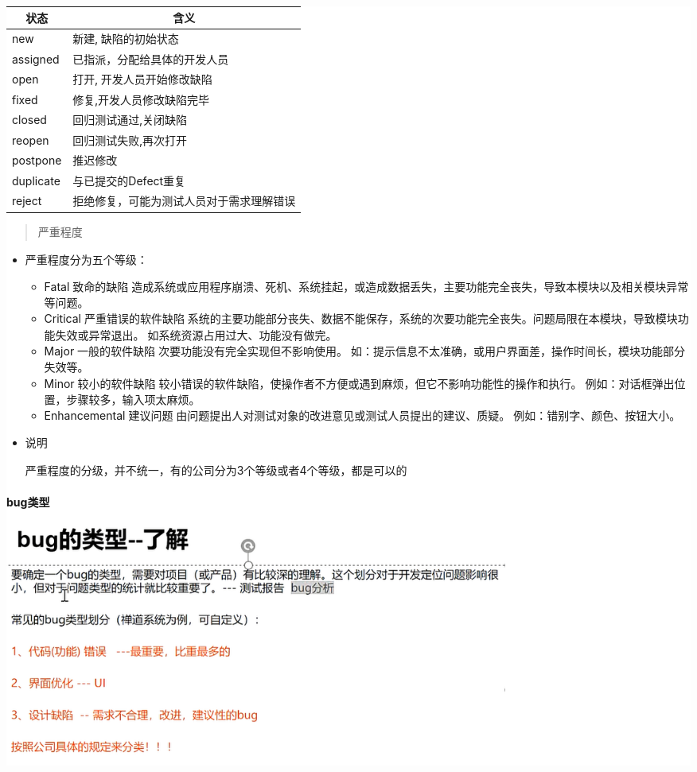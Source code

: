 | 状态      | 含义                                     |
| --------- | ---------------------------------------- |
| new       | 新建, 缺陷的初始状态                     |
| assigned  | 已指派，分配给具体的开发人员             |
| open      | 打开, 开发人员开始修改缺陷               |
| fixed     | 修复,开发人员修改缺陷完毕                |
| closed    | 回归测试通过,关闭缺陷                    |
| reopen    | 回归测试失败,再次打开                    |
| postpone  | 推迟修改                                 |
| duplicate | 与已提交的Defect重复                     |
| reject    | 拒绝修复，可能为测试人员对于需求理解错误 |



> 严重程度

- 严重程度分为五个等级：

    - Fatal 致命的缺陷 造成系统或应用程序崩溃、死机、系统挂起，或造成数据丢失，主要功能完全丧失，导致本模块以及相关模块异常等问题。
    - Critical 严重错误的软件缺陷 系统的主要功能部分丧失、数据不能保存，系统的次要功能完全丧失。问题局限在本模块，导致模块功能失效或异常退出。 如系统资源占用过大、功能没有做完。
    - Major 一般的软件缺陷 次要功能没有完全实现但不影响使用。 如：提示信息不太准确，或用户界面差，操作时间长，模块功能部分失效等。
    - Minor 较小的软件缺陷 较小错误的软件缺陷，使操作者不方便或遇到麻烦，但它不影响功能性的操作和执行。 例如：对话框弹出位置，步骤较多，输入项太麻烦。
    - Enhancemental 建议问题 由问题提出人对测试对象的改进意见或测试人员提出的建议、质疑。 例如：错别字、颜色、按钮大小。

- 说明

    严重程度的分级，并不统一，有的公司分为3个等级或者4个等级，都是可以的

 

#### bug类型

<img src="软件测试基础.assets/image-20230304200059967.png" alt="image-20230304200059967" style="zoom:80%;" />
